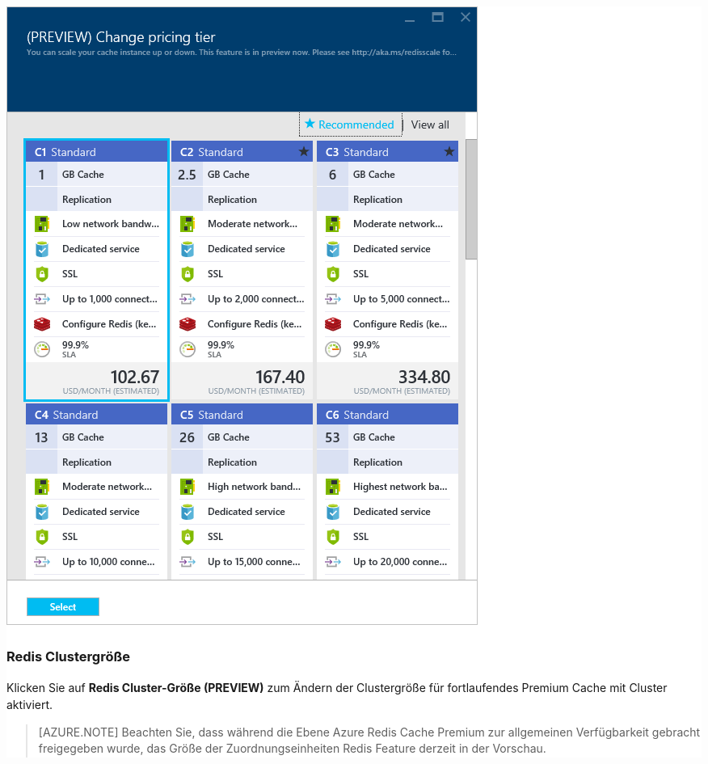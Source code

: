![Redis Cache Preise Ebene](./media/cache-configure/pricing-tier.png)

<a name="cluster-size"></a>
### <a name="redis-cluster-size"></a>Redis Clustergröße

Klicken Sie auf **Redis Cluster-Größe (PREVIEW)** zum Ändern der Clustergröße für fortlaufendes Premium Cache mit Cluster aktiviert.

>[AZURE.NOTE] Beachten Sie, dass während die Ebene Azure Redis Cache Premium zur allgemeinen Verfügbarkeit gebracht freigegeben wurde, das Größe der Zuordnungseinheiten Redis Feature derzeit in der Vorschau.

